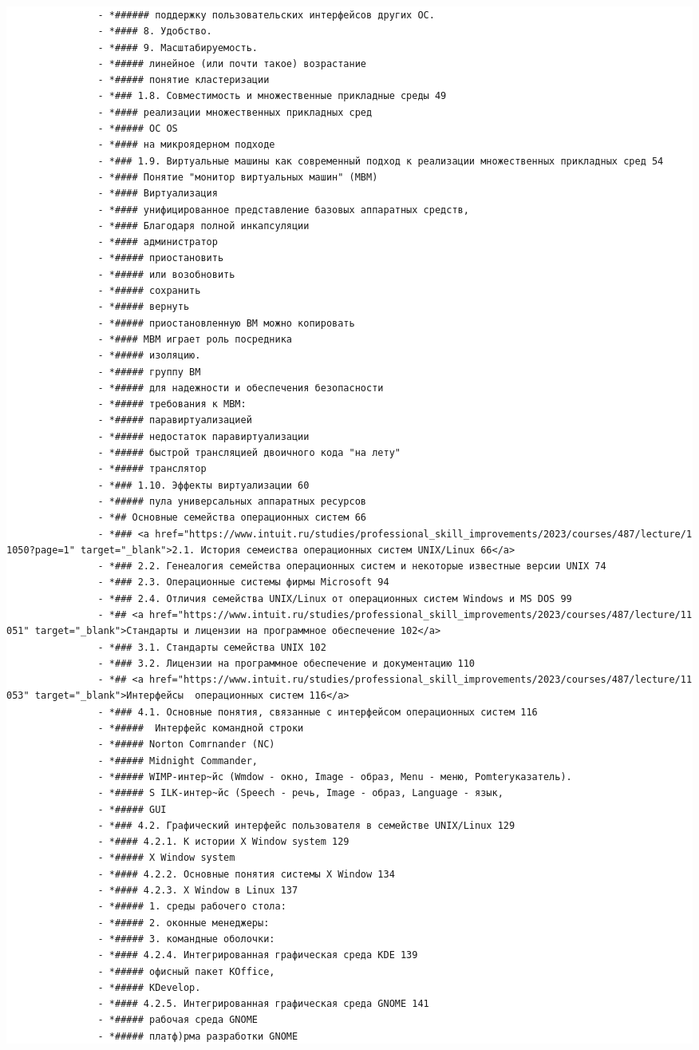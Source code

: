                     - *###### поддержку пользовательских интерфейсов других ОС.
                    - *#### 8. Удобство.
                    - *#### 9. Масштабируемость. 
                    - *##### линейное (или почти такое) возрастание 
                    - *##### понятие кластеризации 
                    - *### 1.8. Совместимость и множественные прикладные среды 49
                    - *#### реализации множественных прикладных сред
                    - *##### ОС OS
                    - *#### на микроядерном подходе
                    - *### 1.9. Виртуальные машины как современный подход к реализации множественных прикладных сред 54
                    - *#### Понятие "монитор виртуальных машин" (МВМ) 
                    - *#### Виртуализация 
                    - *#### унифицированное представление базовых аппаратных средств,
                    - *#### Благодаря полной инкапсуляции
                    - *#### администратор 
                    - *##### приостановить 
                    - *##### или возобновить 
                    - *##### сохранить 
                    - *##### вернуть 
                    - *##### приостановленную ВМ можно копировать 
                    - *#### МВМ играет роль посредника 
                    - *##### изоляцию.
                    - *##### группу ВМ 
                    - *##### для надежности и обеспечения безопасности
                    - *##### требования к МВМ: 
                    - *##### паравиртуализацией 
                    - *##### недостаток паравиртуализации
                    - *##### быстрой трансляцией двоичного кода "на лету"
                    - *##### транслятор
                    - *### 1.10. Эффекты виртуализации 60
                    - *##### пула универсальных аппаратных ресурсов
                    - *## Основные семейства операционных систем 66
                    - *### <a href="https://www.intuit.ru/studies/professional_skill_improvements/2023/courses/487/lecture/11050?page=1" target="_blank">2.1. История семеиства операционных систем UNIX/Linux 66</a>
                    - *### 2.2. Генеалогия семейства операционных систем и некоторые известные версии UNIX 74
                    - *### 2.3. Операционные системы фирмы Мicrosoft 94
                    - *### 2.4. Отличия семейства UNIX/Linux от операционных систем Windows и MS DOS 99
                    - *## <a href="https://www.intuit.ru/studies/professional_skill_improvements/2023/courses/487/lecture/11051" target="_blank">Стандарты и лицензии на программное обеспечение 102</a>
                    - *### 3.1. Стандарты семейства UNIX 102
                    - *### 3.2. Лицензии на программное обеспечение и документацию 110
                    - *## <a href="https://www.intuit.ru/studies/professional_skill_improvements/2023/courses/487/lecture/11053" target="_blank">Интерфейсы  операционных систем 116</a>
                    - *### 4.1. Основные понятия, связанные с интерфейсом операционных систем 116
                    - *#####  Интерфейс командной строки
                    - *##### Norton Comrnander (NC) 
                    - *##### Midnight Commander,
                    - *##### WIМР-интер~йс (Wmdow - окно, Image - образ, Menu - меню, Роmtеrуказатель).
                    - *##### S ILК-интер~йс (Speech - речь, Image - образ, Language - язык,
                    - *##### GUI
                    - *### 4.2. Графический интерфейс пользователя в семействе UNIX/Linux 129
                    - *#### 4.2.1. К истории Х Window system 129
                    - *##### X Window system 
                    - *#### 4.2.2. Основные понятия системы Х Window 134
                    - *#### 4.2.3. Х Window в Linux 137
                    - *##### 1. среды рабочего стола: 
                    - *##### 2. оконные менеджеры: 
                    - *##### 3. командные оболочки: 
                    - *#### 4.2.4. Интегрированная графическая среда KDE 139
                    - *##### офисный пакет KOffice,
                    - *##### KDevelop.
                    - *#### 4.2.5. Интегрированная графическая среда GNOME 141
                    - *##### рабочая среда GNOМE
                    - *##### платф)рма разработки GNOME 